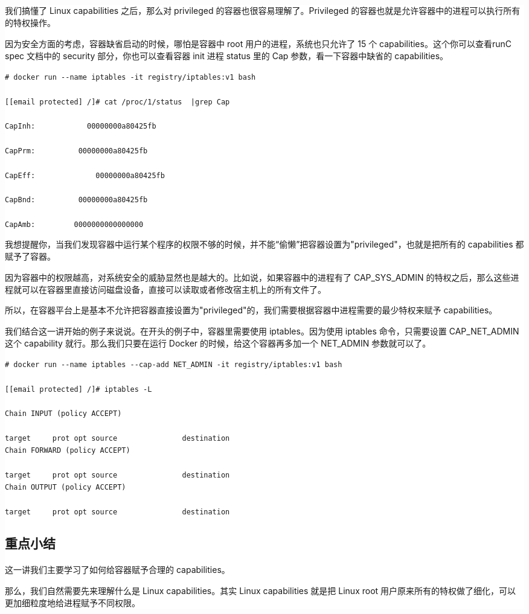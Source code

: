 我们搞懂了 Linux capabilities 之后，那么对 privileged 的容器也很容易理解了。Privileged 的容器也就是允许容器中的进程可以执行所有的特权操作。

因为安全方面的考虑，容器缺省启动的时候，哪怕是容器中 root 用户的进程，系统也只允许了 15 个 capabilities。这个你可以查看runC spec 文档中的 security 部分，你也可以查看容器 init 进程 status 里的 Cap 参数，看一下容器中缺省的 capabilities。

```
# docker run --name iptables -it registry/iptables:v1 bash

[[email protected] /]# cat /proc/1/status  |grep Cap

CapInh:            00000000a80425fb

CapPrm:          00000000a80425fb

CapEff:              00000000a80425fb

CapBnd:          00000000a80425fb

CapAmb:         0000000000000000

```

我想提醒你，当我们发现容器中运行某个程序的权限不够的时候，并不能“偷懒”把容器设置为"privileged"，也就是把所有的 capabilities 都赋予了容器。

因为容器中的权限越高，对系统安全的威胁显然也是越大的。比如说，如果容器中的进程有了 CAP_SYS_ADMIN 的特权之后，那么这些进程就可以在容器里直接访问磁盘设备，直接可以读取或者修改宿主机上的所有文件了。

所以，在容器平台上是基本不允许把容器直接设置为"privileged"的，我们需要根据容器中进程需要的最少特权来赋予 capabilities。

我们结合这一讲开始的例子来说说。在开头的例子中，容器里需要使用 iptables。因为使用 iptables 命令，只需要设置 CAP_NET_ADMIN 这个 capability 就行。那么我们只要在运行 Docker 的时候，给这个容器再多加一个 NET_ADMIN 参数就可以了。

```
# docker run --name iptables --cap-add NET_ADMIN -it registry/iptables:v1 bash

[[email protected] /]# iptables -L

Chain INPUT (policy ACCEPT)

target     prot opt source               destination
Chain FORWARD (policy ACCEPT)

target     prot opt source               destination
Chain OUTPUT (policy ACCEPT)

target     prot opt source               destination

```

## 重点小结

这一讲我们主要学习了如何给容器赋予合理的 capabilities。

那么，我们自然需要先来理解什么是 Linux capabilities。其实 Linux capabilities 就是把 Linux root 用户原来所有的特权做了细化，可以更加细粒度地给进程赋予不同权限。
